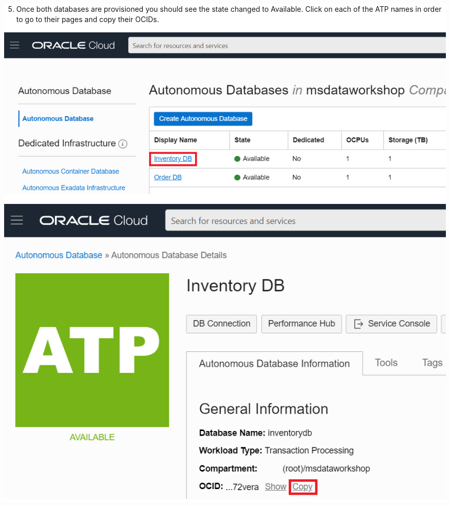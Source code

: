 5. Once both databases are provisioned you should see the state changed to
Available. Click on each of the ATP names in order to go to their pages and copy
their OCIDs.

  ![](images/41-copy-atp-ocids.png " ")

  ![](images/42-copy-atp-ocids2.png " ")
